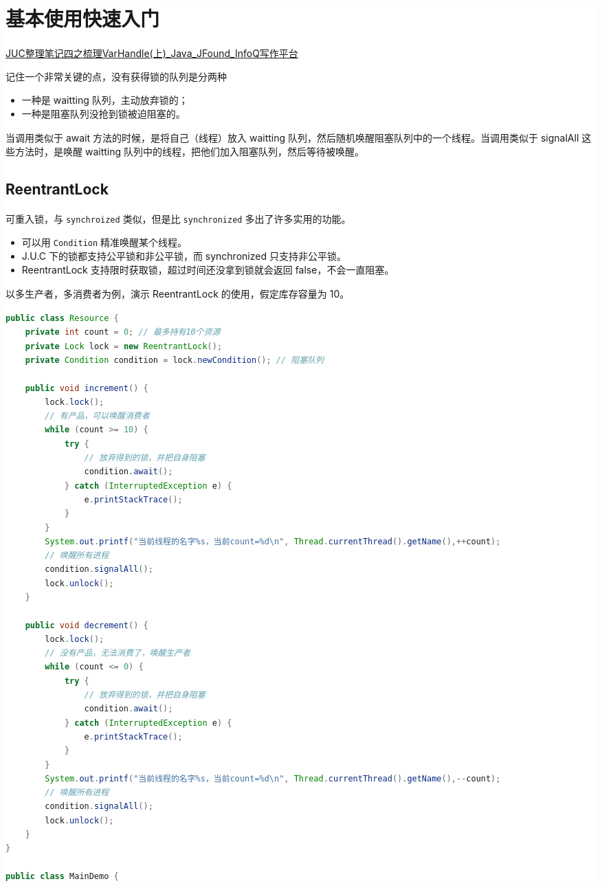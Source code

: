 # 基本使用快速入门

[JUC整理笔记四之梳理VarHandle(上)_Java_JFound_InfoQ写作平台](https://xie.infoq.cn/article/18c57e1a23f347a922547177b)

记住一个非常关键的点，没有获得锁的队列是分两种

- 一种是 waitting 队列，主动放弃锁的；
- 一种是阻塞队列没抢到锁被迫阻塞的。

当调用类似于 await 方法的时候，是将自己（线程）放入 waitting 队列，然后随机唤醒阻塞队列中的一个线程。当调用类似于 signalAll 这些方法时，是唤醒 waitting 队列中的线程，把他们加入阻塞队列，然后等待被唤醒。

## ReentrantLock

可重入锁，与 `synchroized` 类似，但是比 `synchronized` 多出了许多实用的功能。

- 可以用 `Condition` 精准唤醒某个线程。
- J.U.C 下的锁都支持公平锁和非公平锁，而 synchronized 只支持非公平锁。
- ReentrantLock 支持限时获取锁，超过时间还没拿到锁就会返回 false，不会一直阻塞。

以多生产者，多消费者为例，演示 ReentrantLock 的使用，假定库存容量为 10。

```java
public class Resource {
    private int count = 0; // 最多持有10个资源
    private Lock lock = new ReentrantLock();
    private Condition condition = lock.newCondition(); // 阻塞队列

    public void increment() {
        lock.lock();
        // 有产品，可以唤醒消费者
        while (count >= 10) {
            try {
                // 放弃得到的锁，并把自身阻塞
                condition.await();
            } catch (InterruptedException e) {
                e.printStackTrace();
            }
        }
        System.out.printf("当前线程的名字%s，当前count=%d\n", Thread.currentThread().getName(),++count);
        // 唤醒所有进程
        condition.signalAll();
        lock.unlock();
    }

    public void decrement() {
        lock.lock();
        // 没有产品，无法消费了，唤醒生产者
        while (count <= 0) {
            try {
                // 放弃得到的锁，并把自身阻塞
                condition.await();
            } catch (InterruptedException e) {
                e.printStackTrace();
            }
        }
        System.out.printf("当前线程的名字%s，当前count=%d\n", Thread.currentThread().getName(),--count);
        // 唤醒所有进程
        condition.signalAll();
        lock.unlock();
    }
}

public class MainDemo {
```